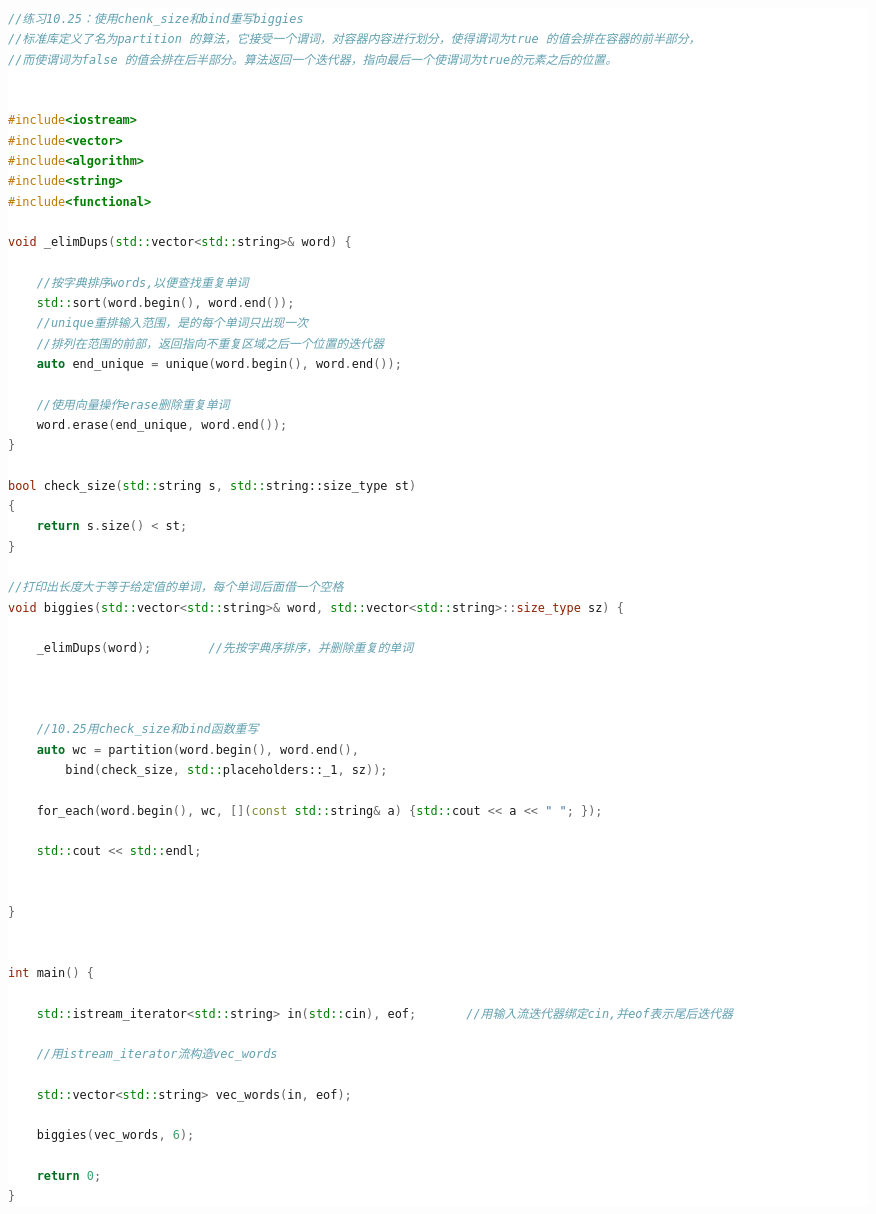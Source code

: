 

```cpp
//练习10.25：使用chenk_size和bind重写biggies
//标准库定义了名为partition 的算法，它接受一个谓词，对容器内容进行划分，使得谓词为true 的值会排在容器的前半部分，
//而使谓词为false 的值会排在后半部分。算法返回一个迭代器，指向最后一个使谓词为true的元素之后的位置。


#include<iostream>
#include<vector>
#include<algorithm>
#include<string>
#include<functional>

void _elimDups(std::vector<std::string>& word) {

	//按字典排序words,以便查找重复单词
	std::sort(word.begin(), word.end());
	//unique重排输入范围，是的每个单词只出现一次
	//排列在范围的前部，返回指向不重复区域之后一个位置的迭代器
	auto end_unique = unique(word.begin(), word.end());

	//使用向量操作erase删除重复单词
	word.erase(end_unique, word.end());
}

bool check_size(std::string s, std::string::size_type st) 
{
	return s.size() < st;
}

//打印出长度大于等于给定值的单词，每个单词后面借一个空格
void biggies(std::vector<std::string>& word, std::vector<std::string>::size_type sz) {

	_elimDups(word);		//先按字典序排序，并删除重复的单词



	//10.25用check_size和bind函数重写
	auto wc = partition(word.begin(), word.end(),
		bind(check_size, std::placeholders::_1, sz));

	for_each(word.begin(), wc, [](const std::string& a) {std::cout << a << " "; });

	std::cout << std::endl;


}


int main() {

	std::istream_iterator<std::string> in(std::cin), eof;		//用输入流迭代器绑定cin,并eof表示尾后迭代器

	//用istream_iterator流构造vec_words

	std::vector<std::string> vec_words(in, eof);

	biggies(vec_words, 6);

	return 0;
}
```
